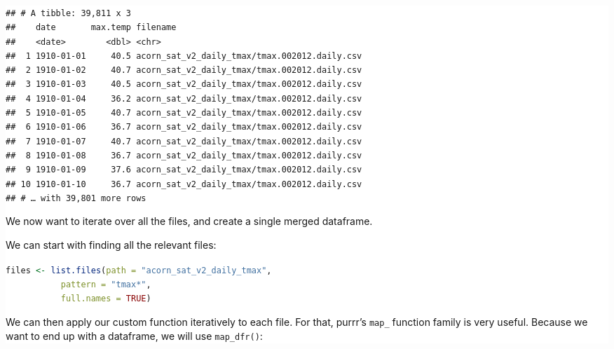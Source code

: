     ## # A tibble: 39,811 x 3
    ##    date       max.temp filename                                     
    ##    <date>        <dbl> <chr>                                        
    ##  1 1910-01-01     40.5 acorn_sat_v2_daily_tmax/tmax.002012.daily.csv
    ##  2 1910-01-02     40.7 acorn_sat_v2_daily_tmax/tmax.002012.daily.csv
    ##  3 1910-01-03     40.5 acorn_sat_v2_daily_tmax/tmax.002012.daily.csv
    ##  4 1910-01-04     36.2 acorn_sat_v2_daily_tmax/tmax.002012.daily.csv
    ##  5 1910-01-05     40.7 acorn_sat_v2_daily_tmax/tmax.002012.daily.csv
    ##  6 1910-01-06     36.7 acorn_sat_v2_daily_tmax/tmax.002012.daily.csv
    ##  7 1910-01-07     40.7 acorn_sat_v2_daily_tmax/tmax.002012.daily.csv
    ##  8 1910-01-08     36.7 acorn_sat_v2_daily_tmax/tmax.002012.daily.csv
    ##  9 1910-01-09     37.6 acorn_sat_v2_daily_tmax/tmax.002012.daily.csv
    ## 10 1910-01-10     36.7 acorn_sat_v2_daily_tmax/tmax.002012.daily.csv
    ## # … with 39,801 more rows

We now want to iterate over all the files, and create a single merged
dataframe.

We can start with finding all the relevant files:

``` r
files <- list.files(path = "acorn_sat_v2_daily_tmax",
           pattern = "tmax*",
           full.names = TRUE)
```

We can then apply our custom function iteratively to each file. For
that, purrr’s `map_` function family is very useful. Because we want to
end up with a dataframe, we will use `map_dfr()`:
